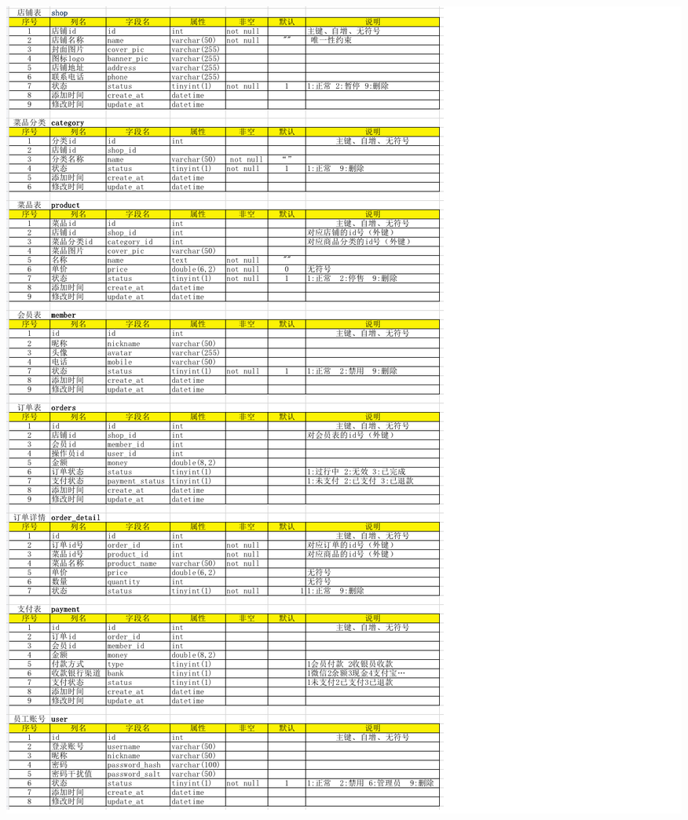 ![img](%E7%82%B9%E9%A4%90%E9%A1%B9%E7%9B%AE%E5%AE%9E%E6%88%98%E4%B9%8B%E5%90%8E%E5%8F%B0%E7%AE%A1%E7%90%86%E5%BC%80%E5%8F%91%E2%80%94%E2%80%94%E6%80%BB%E7%BB%93.assets/bb1-16819708483978-16819708497319-168197085625310.png)
